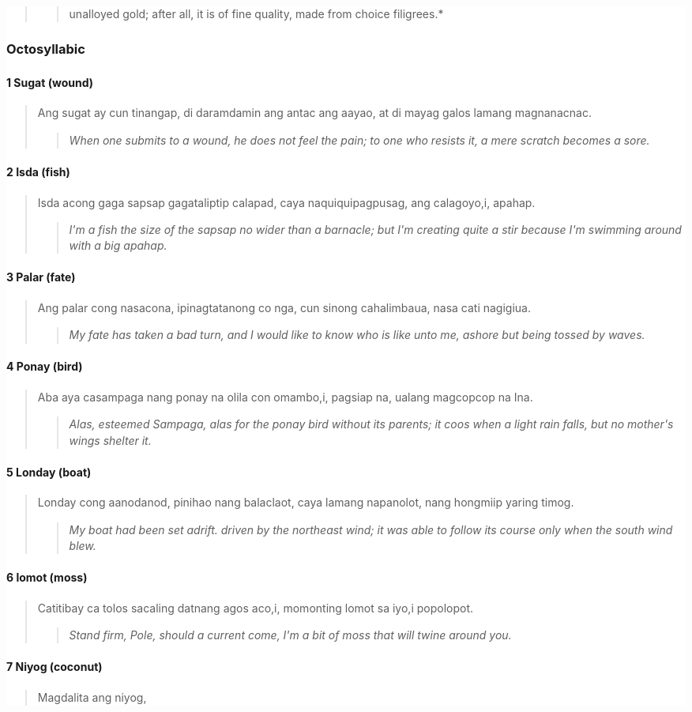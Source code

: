 >>unalloyed gold;
>>after all, it is of fine quality,
>>made from choice filigrees.*
### Octosyllabic
#### 1 Sugat (wound)
> Ang sugat ay cun tinangap,
>di daramdamin ang antac
>ang aayao, at di mayag
>galos lamang magnanacnac.
>>*When one submits to a wound,
>>he does not feel the pain;
>>to one who resists it,
>>a mere scratch becomes a sore.*
#### 2 Isda (fish)
> Isda acong gaga sapsap
>gagataliptip calapad,
>caya naquiquipagpusag,
>ang calagoyo,i, apahap.
>>*I'm a fish the size of the sapsap
>>no wider than a barnacle;
>>but I'm creating quite a stir
>>because I'm swimming around with a big apahap.*
#### 3 Palar (fate)
> Ang palar cong nasacona,
>ipinagtatanong co nga,
>cun sinong cahalimbaua,
>nasa cati nagigiua.
>>*My fate has taken a bad turn,
>>and I would like to know
>>who is like unto me,
>>ashore but being tossed by waves.*
#### 4 Ponay (bird)
> Aba aya casampaga
>nang ponay na olila
>con omambo,i, pagsiap na,
>ualang magcopcop na Ina.
>>*Alas, esteemed Sampaga, alas
>>for the ponay bird without its parents;
>>it coos when a light rain falls,
>>but no mother's wings shelter it.*
#### 5 Londay (boat)
>Londay cong aanodanod,
>pinihao nang balaclaot,
>caya lamang napanolot,
>nang hongmiip yaring timog.
>>*My boat had been set adrift.
>>driven by the northeast wind;
>>it was able to follow its course
>>only when the south wind blew.*
#### 6  lomot (moss)
>Catitibay ca tolos
>sacaling datnang agos
>aco,i, momonting lomot
>sa iyo,i popolopot.
>>*Stand firm, Pole,
>>should a current come,
>>I'm a bit of moss
>>that will twine around you.*
#### 7 Niyog (coconut)
>Magdalita ang niyog,